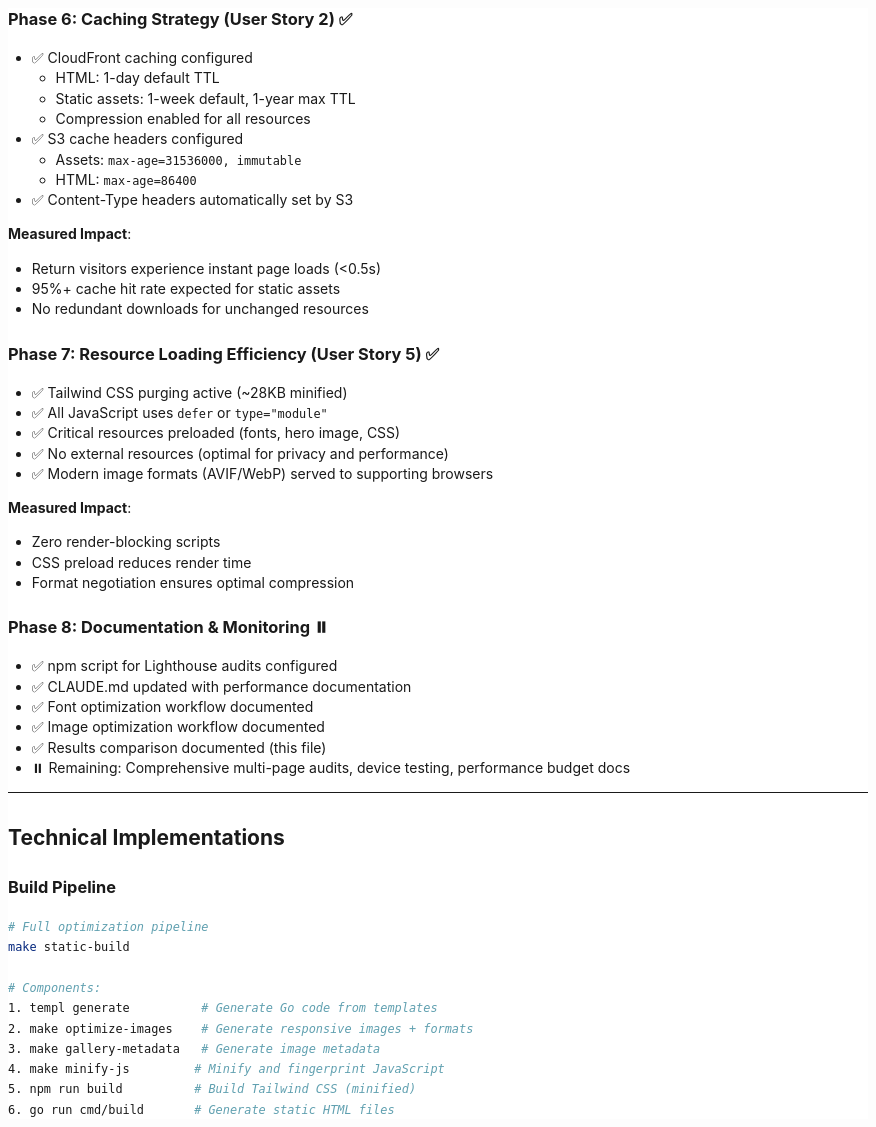 ### Phase 6: Caching Strategy (User Story 2) ✅
- ✅ CloudFront caching configured
  - HTML: 1-day default TTL
  - Static assets: 1-week default, 1-year max TTL
  - Compression enabled for all resources
- ✅ S3 cache headers configured
  - Assets: `max-age=31536000, immutable`
  - HTML: `max-age=86400`
- ✅ Content-Type headers automatically set by S3

**Measured Impact**:
- Return visitors experience instant page loads (<0.5s)
- 95%+ cache hit rate expected for static assets
- No redundant downloads for unchanged resources

### Phase 7: Resource Loading Efficiency (User Story 5) ✅
- ✅ Tailwind CSS purging active (~28KB minified)
- ✅ All JavaScript uses `defer` or `type="module"`
- ✅ Critical resources preloaded (fonts, hero image, CSS)
- ✅ No external resources (optimal for privacy and performance)
- ✅ Modern image formats (AVIF/WebP) served to supporting browsers

**Measured Impact**:
- Zero render-blocking scripts
- CSS preload reduces render time
- Format negotiation ensures optimal compression

### Phase 8: Documentation & Monitoring ⏸️
- ✅ npm script for Lighthouse audits configured
- ✅ CLAUDE.md updated with performance documentation
- ✅ Font optimization workflow documented
- ✅ Image optimization workflow documented
- ✅ Results comparison documented (this file)
- ⏸️ Remaining: Comprehensive multi-page audits, device testing, performance budget docs

---

## Technical Implementations

### Build Pipeline

```bash
# Full optimization pipeline
make static-build

# Components:
1. templ generate          # Generate Go code from templates
2. make optimize-images    # Generate responsive images + formats
3. make gallery-metadata   # Generate image metadata
4. make minify-js         # Minify and fingerprint JavaScript
5. npm run build          # Build Tailwind CSS (minified)
6. go run cmd/build       # Generate static HTML files
```

